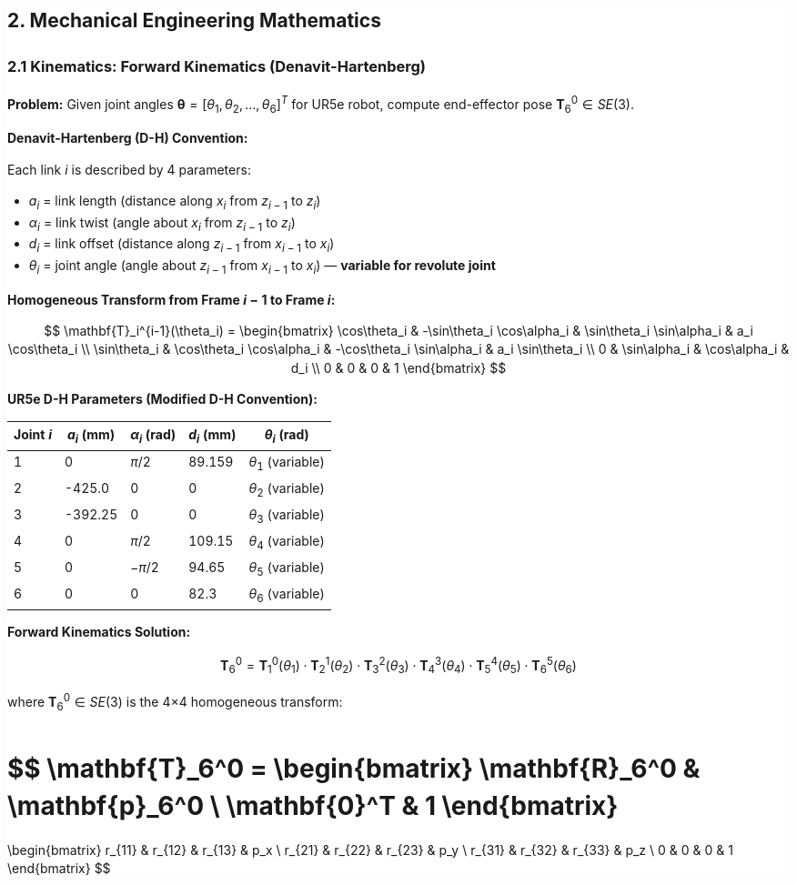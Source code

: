 
## 2. Mechanical Engineering Mathematics

### 2.1 Kinematics: Forward Kinematics (Denavit-Hartenberg)

**Problem:** Given joint angles $\boldsymbol{\theta} = [\theta_1, \theta_2, \ldots, \theta_6]^T$ for UR5e robot, compute end-effector pose $\mathbf{T}_6^0 \in SE(3)$.

**Denavit-Hartenberg (D-H) Convention:**

Each link $i$ is described by 4 parameters:
- $a_i$ = link length (distance along $x_i$ from $z_{i-1}$ to $z_i$)
- $\alpha_i$ = link twist (angle about $x_i$ from $z_{i-1}$ to $z_i$)
- $d_i$ = link offset (distance along $z_{i-1}$ from $x_{i-1}$ to $x_i$)
- $\theta_i$ = joint angle (angle about $z_{i-1}$ from $x_{i-1}$ to $x_i$) — **variable for revolute joint**

**Homogeneous Transform from Frame $i-1$ to Frame $i$:**

$$
\mathbf{T}_i^{i-1}(\theta_i) =
\begin{bmatrix}
\cos\theta_i & -\sin\theta_i \cos\alpha_i & \sin\theta_i \sin\alpha_i & a_i \cos\theta_i \\
\sin\theta_i & \cos\theta_i \cos\alpha_i & -\cos\theta_i \sin\alpha_i & a_i \sin\theta_i \\
0 & \sin\alpha_i & \cos\alpha_i & d_i \\
0 & 0 & 0 & 1
\end{bmatrix}
$$

**UR5e D-H Parameters (Modified D-H Convention):**

| Joint $i$ | $a_i$ (mm) | $\alpha_i$ (rad) | $d_i$ (mm) | $\theta_i$ (rad) |
|-----------|------------|------------------|------------|------------------|
| 1 | 0 | $\pi/2$ | 89.159 | $\theta_1$ (variable) |
| 2 | -425.0 | 0 | 0 | $\theta_2$ (variable) |
| 3 | -392.25 | 0 | 0 | $\theta_3$ (variable) |
| 4 | 0 | $\pi/2$ | 109.15 | $\theta_4$ (variable) |
| 5 | 0 | $-\pi/2$ | 94.65 | $\theta_5$ (variable) |
| 6 | 0 | 0 | 82.3 | $\theta_6$ (variable) |

**Forward Kinematics Solution:**

$$
\mathbf{T}_6^0 = \mathbf{T}_1^0(\theta_1) \cdot \mathbf{T}_2^1(\theta_2) \cdot \mathbf{T}_3^2(\theta_3) \cdot \mathbf{T}_4^3(\theta_4) \cdot \mathbf{T}_5^4(\theta_5) \cdot \mathbf{T}_6^5(\theta_6)
$$

where $\mathbf{T}_6^0 \in SE(3)$ is the 4×4 homogeneous transform:

$$
\mathbf{T}_6^0 =
\begin{bmatrix}
\mathbf{R}_6^0 & \mathbf{p}_6^0 \\
\mathbf{0}^T & 1
\end{bmatrix}
=
\begin{bmatrix}
r_{11} & r_{12} & r_{13} & p_x \\
r_{21} & r_{22} & r_{23} & p_y \\
r_{31} & r_{32} & r_{33} & p_z \\
0 & 0 & 0 & 1
\end{bmatrix}
$$

